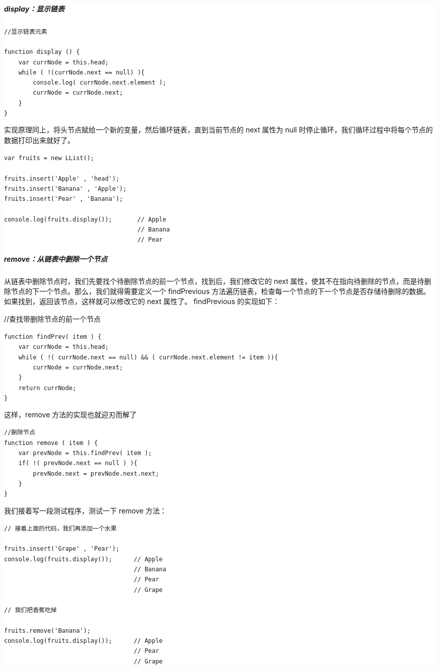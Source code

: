 ##### display：显示链表
```
//显示链表元素

function display () {
    var currNode = this.head;
    while ( !(currNode.next == null) ){
        console.log( currNode.next.element );
        currNode = currNode.next;
    }
}
```

实现原理同上，将头节点赋给一个新的变量，然后循环链表，直到当前节点的 next 属性为 null 时停止循环，我们循环过程中将每个节点的数据打印出来就好了。

```
var fruits = new LList();

fruits.insert('Apple' , 'head');
fruits.insert('Banana' , 'Apple');
fruits.insert('Pear' , 'Banana');

console.log(fruits.display());       // Apple
                                     // Banana
                                     // Pear
```

##### remove：从链表中删除一个节点
从链表中删除节点时，我们先要找个待删除节点的前一个节点，找到后，我们修改它的 next 属性，使其不在指向待删除的节点，而是待删除节点的下一个节点。那么，我们就得需要定义一个 findPrevious 方法遍历链表，检查每一个节点的下一个节点是否存储待删除的数据。如果找到，返回该节点，这样就可以修改它的 next 属性了。 findPrevious 的实现如下：

//查找带删除节点的前一个节点
```
function findPrev( item ) {
    var currNode = this.head;
    while ( !( currNode.next == null) && ( currNode.next.element != item )){
        currNode = currNode.next;
    }
    return currNode;
}
```
这样，remove 方法的实现也就迎刃而解了
```
//删除节点
function remove ( item ) {
    var prevNode = this.findPrev( item );
    if( !( prevNode.next == null ) ){
        prevNode.next = prevNode.next.next;
    }
}
```
我们接着写一段测试程序，测试一下 remove 方法：
```
// 接着上面的代码，我们再添加一个水果

fruits.insert('Grape' , 'Pear');
console.log(fruits.display());      // Apple
                                    // Banana
                                    // Pear
                                    // Grape

// 我们把香蕉吃掉

fruits.remove('Banana');
console.log(fruits.display());      // Apple
                                    // Pear
                                    // Grape
```